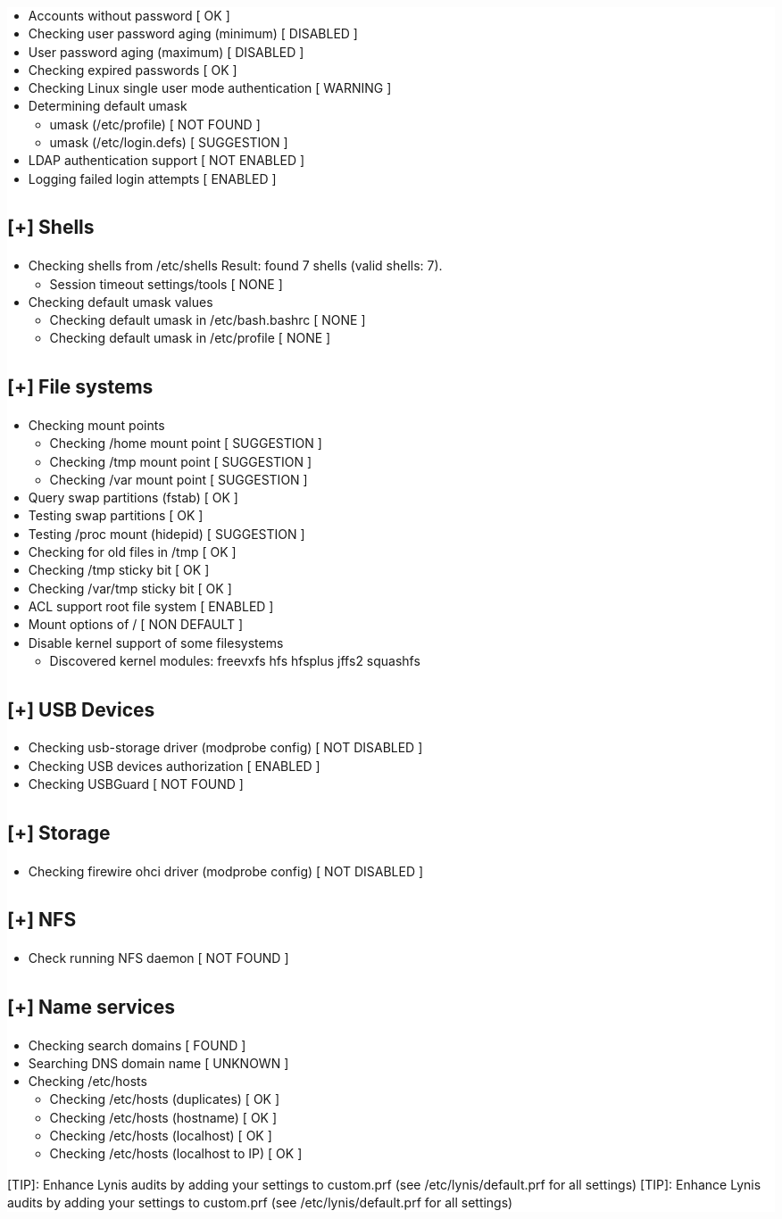   - Accounts without password                                 [ OK ]
  - Checking user password aging (minimum)                    [ DISABLED ]
  - User password aging (maximum)                             [ DISABLED ]
  - Checking expired passwords                                [ OK ]
  - Checking Linux single user mode authentication            [ WARNING ]
  - Determining default umask
    - umask (/etc/profile)                                    [ NOT FOUND ]
    - umask (/etc/login.defs)                                 [ SUGGESTION ]
  - LDAP authentication support                               [ NOT ENABLED ]
  - Logging failed login attempts                             [ ENABLED ]

[+] Shells
------------------------------------
  - Checking shells from /etc/shells
    Result: found 7 shells (valid shells: 7).
    - Session timeout settings/tools                          [ NONE ]
  - Checking default umask values
    - Checking default umask in /etc/bash.bashrc              [ NONE ]
    - Checking default umask in /etc/profile                  [ NONE ]

[+] File systems
------------------------------------
  - Checking mount points
    - Checking /home mount point                              [ SUGGESTION ]
    - Checking /tmp mount point                               [ SUGGESTION ]
    - Checking /var mount point                               [ SUGGESTION ]
  - Query swap partitions (fstab)                             [ OK ]
  - Testing swap partitions                                   [ OK ]
  - Testing /proc mount (hidepid)                             [ SUGGESTION ]
  - Checking for old files in /tmp                            [ OK ]
  - Checking /tmp sticky bit                                  [ OK ]
  - Checking /var/tmp sticky bit                              [ OK ]
  - ACL support root file system                              [ ENABLED ]
  - Mount options of /                                        [ NON DEFAULT ]
  - Disable kernel support of some filesystems
    - Discovered kernel modules: freevxfs hfs hfsplus jffs2 squashfs 

[+] USB Devices
------------------------------------
  - Checking usb-storage driver (modprobe config)             [ NOT DISABLED ]
  - Checking USB devices authorization                        [ ENABLED ]
  - Checking USBGuard                                         [ NOT FOUND ]

[+] Storage
------------------------------------
  - Checking firewire ohci driver (modprobe config)           [ NOT DISABLED ]

[+] NFS
------------------------------------
  - Check running NFS daemon                                  [ NOT FOUND ]

[+] Name services
------------------------------------
  - Checking search domains                                   [ FOUND ]
  - Searching DNS domain name                                 [ UNKNOWN ]
  - Checking /etc/hosts
    - Checking /etc/hosts (duplicates)                        [ OK ]
    - Checking /etc/hosts (hostname)                          [ OK ]
    - Checking /etc/hosts (localhost)                         [ OK ]
    - Checking /etc/hosts (localhost to IP)                   [ OK ]


  [TIP]: Enhance Lynis audits by adding your settings to custom.prf (see /etc/lynis/default.prf for all settings)
  [TIP]: Enhance Lynis audits by adding your settings to custom.prf (see /etc/lynis/default.prf for all settings)